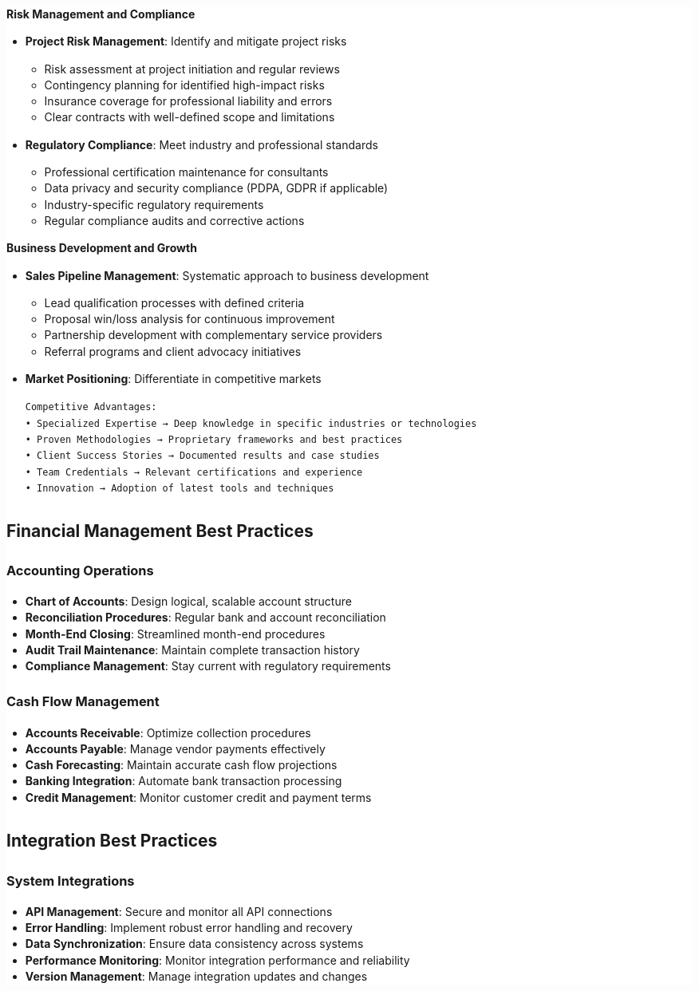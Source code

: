 **Risk Management and Compliance**
- **Project Risk Management**: Identify and mitigate project risks
  - Risk assessment at project initiation and regular reviews
  - Contingency planning for identified high-impact risks
  - Insurance coverage for professional liability and errors
  - Clear contracts with well-defined scope and limitations

- **Regulatory Compliance**: Meet industry and professional standards
  - Professional certification maintenance for consultants
  - Data privacy and security compliance (PDPA, GDPR if applicable)
  - Industry-specific regulatory requirements
  - Regular compliance audits and corrective actions

**Business Development and Growth**
- **Sales Pipeline Management**: Systematic approach to business development
  - Lead qualification processes with defined criteria
  - Proposal win/loss analysis for continuous improvement
  - Partnership development with complementary service providers
  - Referral programs and client advocacy initiatives

- **Market Positioning**: Differentiate in competitive markets
  ```
  Competitive Advantages:
  • Specialized Expertise → Deep knowledge in specific industries or technologies
  • Proven Methodologies → Proprietary frameworks and best practices
  • Client Success Stories → Documented results and case studies
  • Team Credentials → Relevant certifications and experience
  • Innovation → Adoption of latest tools and techniques
  ```

## Financial Management Best Practices

### Accounting Operations
- **Chart of Accounts**: Design logical, scalable account structure
- **Reconciliation Procedures**: Regular bank and account reconciliation
- **Month-End Closing**: Streamlined month-end procedures
- **Audit Trail Maintenance**: Maintain complete transaction history
- **Compliance Management**: Stay current with regulatory requirements

### Cash Flow Management
- **Accounts Receivable**: Optimize collection procedures
- **Accounts Payable**: Manage vendor payments effectively
- **Cash Forecasting**: Maintain accurate cash flow projections
- **Banking Integration**: Automate bank transaction processing
- **Credit Management**: Monitor customer credit and payment terms

## Integration Best Practices

### System Integrations
- **API Management**: Secure and monitor all API connections
- **Error Handling**: Implement robust error handling and recovery
- **Data Synchronization**: Ensure data consistency across systems
- **Performance Monitoring**: Monitor integration performance and reliability
- **Version Management**: Manage integration updates and changes
